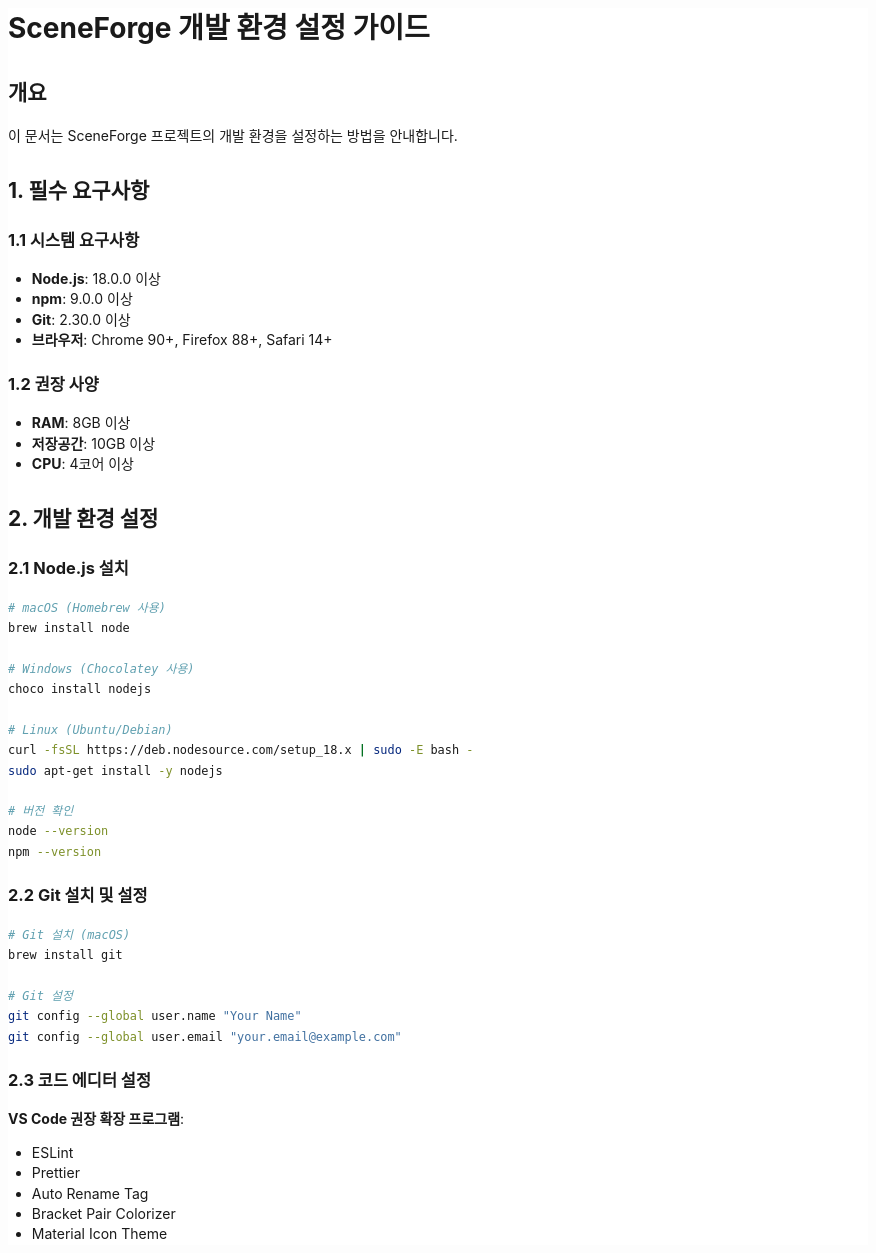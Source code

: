 # SceneForge 개발 환경 설정 가이드

## 개요
이 문서는 SceneForge 프로젝트의 개발 환경을 설정하는 방법을 안내합니다.

## 1. 필수 요구사항

### 1.1 시스템 요구사항
- **Node.js**: 18.0.0 이상
- **npm**: 9.0.0 이상
- **Git**: 2.30.0 이상
- **브라우저**: Chrome 90+, Firefox 88+, Safari 14+

### 1.2 권장 사양
- **RAM**: 8GB 이상
- **저장공간**: 10GB 이상
- **CPU**: 4코어 이상

## 2. 개발 환경 설정

### 2.1 Node.js 설치
```bash
# macOS (Homebrew 사용)
brew install node

# Windows (Chocolatey 사용)
choco install nodejs

# Linux (Ubuntu/Debian)
curl -fsSL https://deb.nodesource.com/setup_18.x | sudo -E bash -
sudo apt-get install -y nodejs

# 버전 확인
node --version
npm --version
```

### 2.2 Git 설치 및 설정
```bash
# Git 설치 (macOS)
brew install git

# Git 설정
git config --global user.name "Your Name"
git config --global user.email "your.email@example.com"
```

### 2.3 코드 에디터 설정
**VS Code 권장 확장 프로그램**:
- ESLint
- Prettier
- Auto Rename Tag
- Bracket Pair Colorizer
- Material Icon Theme
